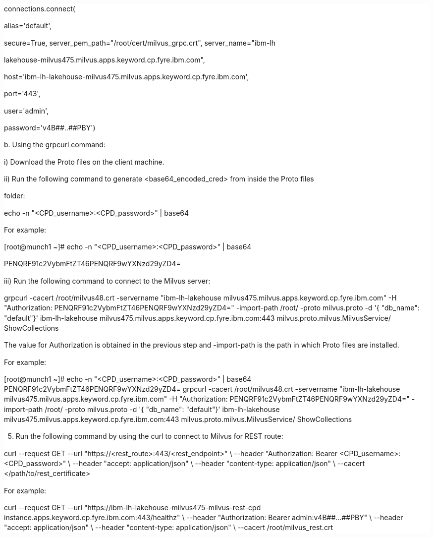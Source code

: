 connections.connect(

alias='default',

secure=True, server_pem_path="/root/cert/milvus_grpc.crt", server_name="ibm-lh

lakehouse-milvus475.milvus.apps.keyword.cp.fyre.ibm.com",

host='ibm-lh-lakehouse-milvus475.milvus.apps.keyword.cp.fyre.ibm.com',

port='443',

user='admin',

password='v4B##..##PBY')

b. Using the grpcurl command:

i) Download the Proto files on the client machine.

ii) Run the following command to generate <base64_encoded_cred> from inside the Proto files

folder:

echo -n "<CPD_username>:<CPD_password>" | base64

For example:

[root@munch1 ~]# echo -n "<CPD_username>:<CPD_password>" | base64

PENQRF91c2VybmFtZT46PENQRF9wYXNzd29yZD4=

iii) Run the following command to connect to the Milvus server:

grpcurl -cacert /root/milvus48.crt -servername "ibm-lh-lakehouse milvus475.milvus.apps.keyword.cp.fyre.ibm.com" -H "Authorization: PENQRF91c2VybmFtZT46PENQRF9wYXNzd29yZD4=" -import-path /root/ -proto milvus.proto -d '{ "db_name": "default"}' ibm-lh-lakehouse milvus475.milvus.apps.keyword.cp.fyre.ibm.com:443 milvus.proto.milvus.MilvusService/ ShowCollections

The value for Authorization is obtained in the previous step and -import-path is the path in which Proto files are installed.

For example:

[root@munch1 ~]# echo -n "<CPD_username>:<CPD_password>" | base64 PENQRF91c2VybmFtZT46PENQRF9wYXNzd29yZD4= grpcurl -cacert /root/milvus48.crt -servername "ibm-lh-lakehouse milvus475.milvus.apps.keyword.cp.fyre.ibm.com" -H "Authorization: PENQRF91c2VybmFtZT46PENQRF9wYXNzd29yZD4=" -import-path /root/ -proto milvus.proto -d '{ "db_name": "default"}' ibm-lh-lakehouse milvus475.milvus.apps.keyword.cp.fyre.ibm.com:443 milvus.proto.milvus.MilvusService/ ShowCollections

5. Run the following command by using the curl to connect to Milvus for REST route:

curl --request GET --url "https://<rest_route>:443/<rest_endpoint>" \ --header "Authorization: Bearer <CPD_username>:<CPD_password>" \ --header "accept: application/json" \ --header "content-type: application/json" \ --cacert </path/to/rest_certificate>

For example:

curl --request GET --url "https://ibm-lh-lakehouse-milvus475-milvus-rest-cpd instance.apps.keyword.cp.fyre.ibm.com:443/healthz" \ --header "Authorization: Bearer admin:v4B##...##PBY" \ --header "accept: application/json" \ --header "content-type: application/json" \ --cacert /root/milvus_rest.crt
